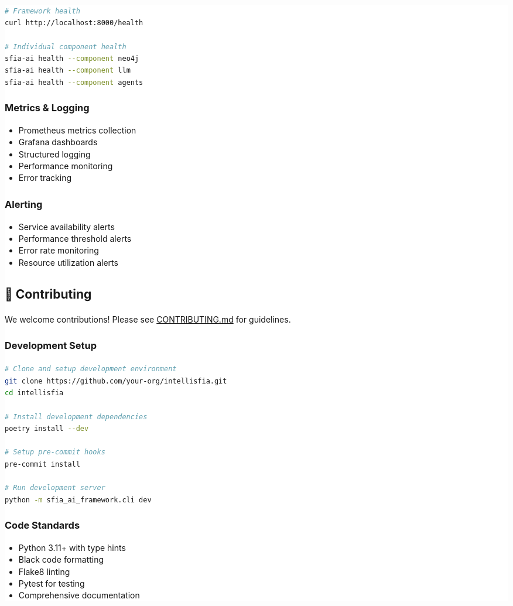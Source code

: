 ```bash
# Framework health
curl http://localhost:8000/health

# Individual component health
sfia-ai health --component neo4j
sfia-ai health --component llm
sfia-ai health --component agents
```

### Metrics & Logging

- Prometheus metrics collection
- Grafana dashboards
- Structured logging
- Performance monitoring
- Error tracking

### Alerting

- Service availability alerts
- Performance threshold alerts
- Error rate monitoring
- Resource utilization alerts

## 🤝 Contributing

We welcome contributions! Please see [CONTRIBUTING.md](CONTRIBUTING.md) for guidelines.

### Development Setup

```bash
# Clone and setup development environment
git clone https://github.com/your-org/intellisfia.git
cd intellisfia

# Install development dependencies
poetry install --dev

# Setup pre-commit hooks
pre-commit install

# Run development server
python -m sfia_ai_framework.cli dev
```

### Code Standards

- Python 3.11+ with type hints
- Black code formatting
- Flake8 linting
- Pytest for testing
- Comprehensive documentation
